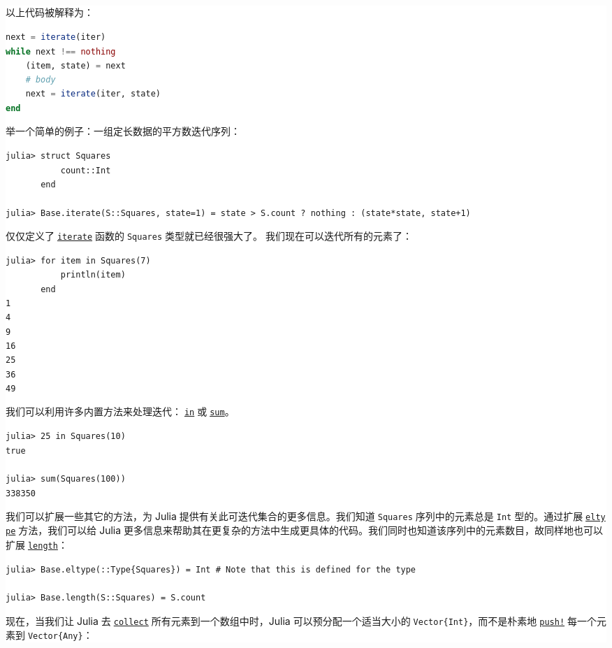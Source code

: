 以上代码被解释为：

```julia
next = iterate(iter)
while next !== nothing
    (item, state) = next
    # body
    next = iterate(iter, state)
end
```

举一个简单的例子：一组定长数据的平方数迭代序列：

```jldoctest squaretype
julia> struct Squares
           count::Int
       end

julia> Base.iterate(S::Squares, state=1) = state > S.count ? nothing : (state*state, state+1)
```

仅仅定义了 [`iterate`](@ref) 函数的 `Squares` 类型就已经很强大了。
我们现在可以迭代所有的元素了：

```jldoctest squaretype
julia> for item in Squares(7)
           println(item)
       end
1
4
9
16
25
36
49
```

我们可以利用许多内置方法来处理迭代： [`in`](@ref) 或 [`sum`](@ref)。

```jldoctest squaretype
julia> 25 in Squares(10)
true

julia> sum(Squares(100))
338350
```

我们可以扩展一些其它的方法，为 Julia 提供有关此可迭代集合的更多信息。我们知道 `Squares` 序列中的元素总是 `Int` 型的。通过扩展 [`eltype`](@ref) 方法，我们可以给 Julia 更多信息来帮助其在更复杂的方法中生成更具体的代码。我们同时也知道该序列中的元素数目，故同样地也可以扩展 [`length`](@ref)：

```jldoctest squaretype
julia> Base.eltype(::Type{Squares}) = Int # Note that this is defined for the type

julia> Base.length(S::Squares) = S.count
```

现在，当我们让 Julia 去 [`collect`](@ref) 所有元素到一个数组中时，Julia 可以预分配一个适当大小的 `Vector{Int}`，而不是朴素地 [`push!`](@ref) 每一个元素到 `Vector{Any}`：
